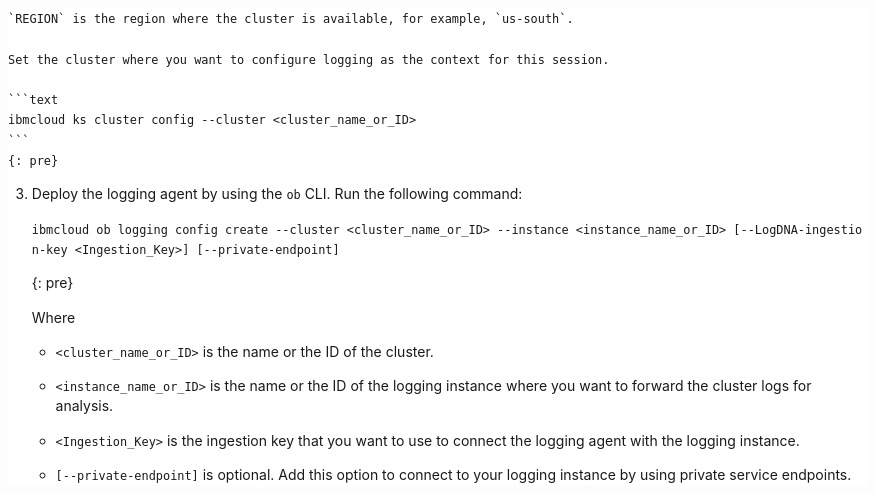     `REGION` is the region where the cluster is available, for example, `us-south`.

    Set the cluster where you want to configure logging as the context for this session.

    ```text
    ibmcloud ks cluster config --cluster <cluster_name_or_ID>
    ```
    {: pre}

3. Deploy the logging agent by using the `ob` CLI. Run the following command:

    ```text
    ibmcloud ob logging config create --cluster <cluster_name_or_ID> --instance <instance_name_or_ID> [--LogDNA-ingestion-key <Ingestion_Key>] [--private-endpoint]
    ```
    {: pre}

    Where

    * `<cluster_name_or_ID>` is the name or the ID of the cluster.

    * `<instance_name_or_ID>` is the name or the ID of the logging instance where you want to forward the cluster logs for analysis.

    * `<Ingestion_Key>` is the ingestion key that you want to use to connect the logging agent with the logging instance.

    * `[--private-endpoint]` is optional. Add this option to connect to your logging instance by using private service endpoints.
